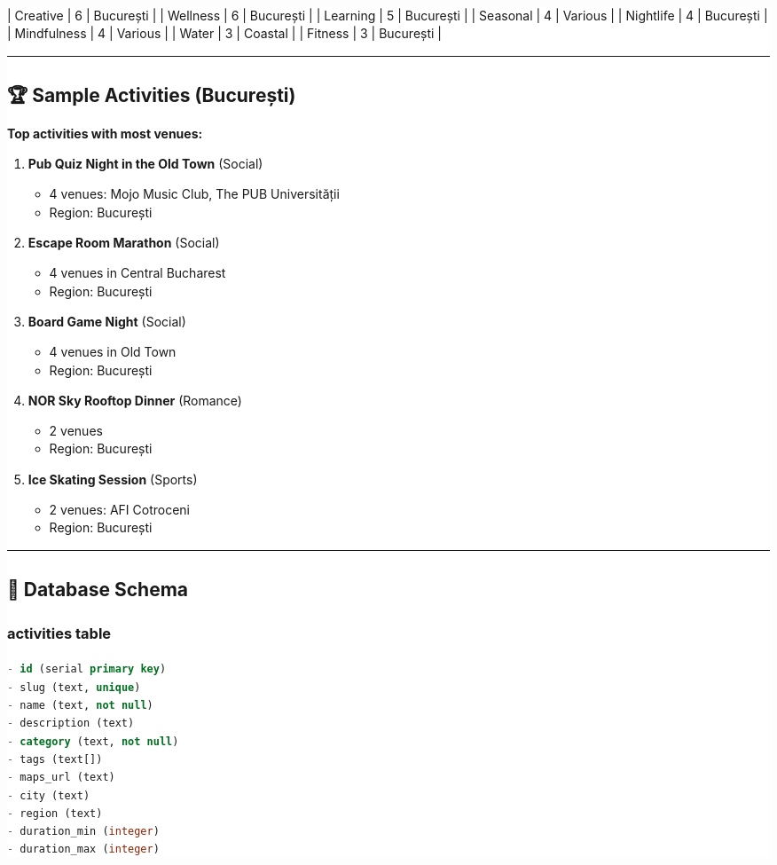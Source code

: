 | Creative | 6 | București |
| Wellness | 6 | București |
| Learning | 5 | București |
| Seasonal | 4 | Various |
| Nightlife | 4 | București |
| Mindfulness | 4 | Various |
| Water | 3 | Coastal |
| Fitness | 3 | București |

---

## 🏆 Sample Activities (București)

**Top activities with most venues:**

1. **Pub Quiz Night in the Old Town** (Social)
   - 4 venues: Mojo Music Club, The PUB Universității
   - Region: București

2. **Escape Room Marathon** (Social)
   - 4 venues in Central Bucharest
   - Region: București

3. **Board Game Night** (Social)
   - 4 venues in Old Town
   - Region: București

4. **NOR Sky Rooftop Dinner** (Romance)
   - 2 venues
   - Region: București

5. **Ice Skating Session** (Sports)
   - 2 venues: AFI Cotroceni
   - Region: București

---

## 🔧 Database Schema

### **activities table**
```sql
- id (serial primary key)
- slug (text, unique)
- name (text, not null)
- description (text)
- category (text, not null)
- tags (text[])
- maps_url (text)
- city (text)
- region (text)
- duration_min (integer)
- duration_max (integer)
```
